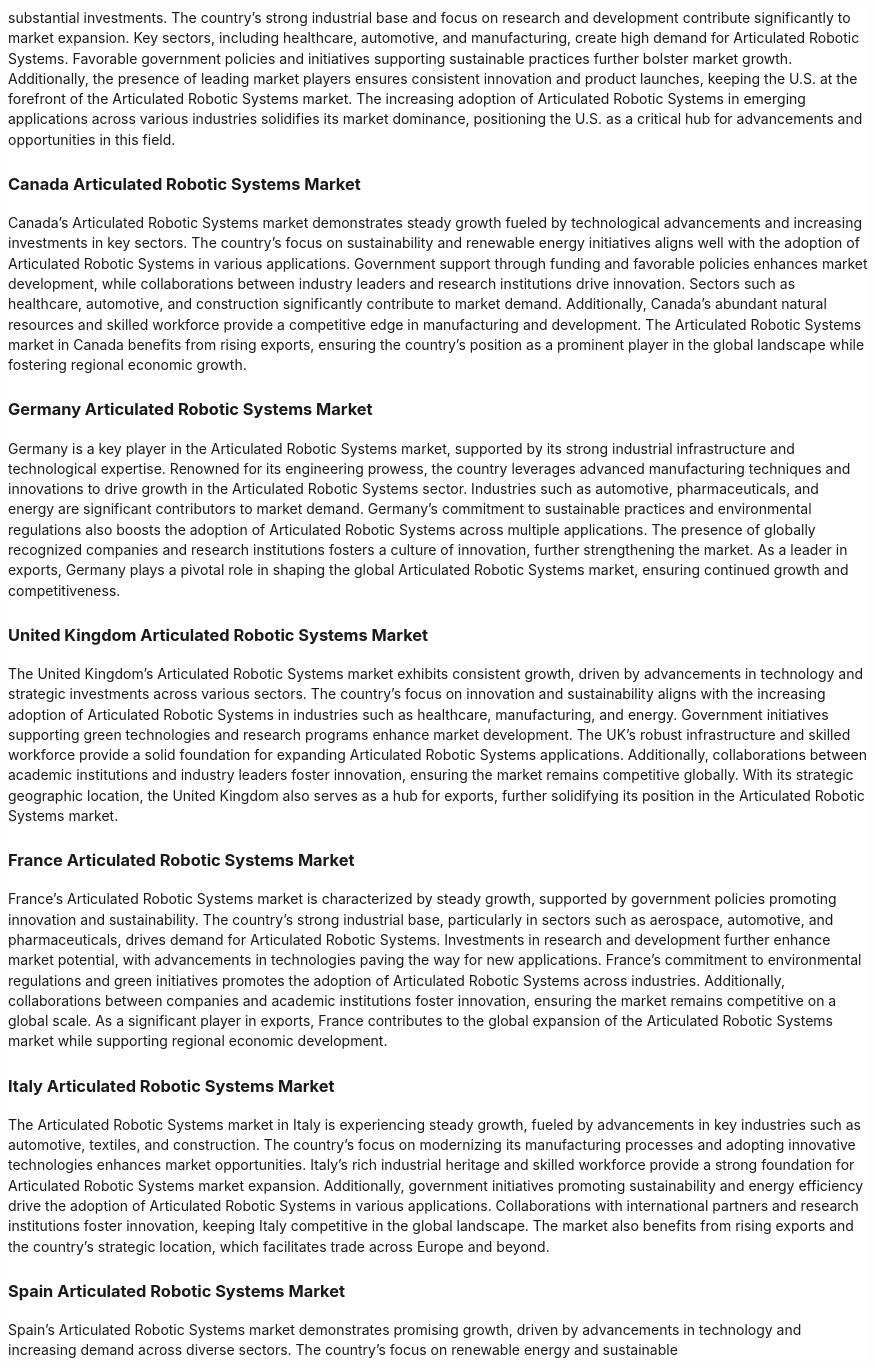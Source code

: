 substantial investments. The country&rsquo;s strong industrial base and focus on research and development contribute significantly to market expansion. Key sectors, including healthcare, automotive, and manufacturing, create high demand for Articulated Robotic Systems. Favorable government policies and initiatives supporting sustainable practices further bolster market growth. Additionally, the presence of leading market players ensures consistent innovation and product launches, keeping the U.S. at the forefront of the Articulated Robotic Systems market. The increasing adoption of Articulated Robotic Systems in emerging applications across various industries solidifies its market dominance, positioning the U.S. as a critical hub for advancements and opportunities in this field.</p><h3>Canada Articulated Robotic Systems Market</h3><p>Canada&rsquo;s Articulated Robotic Systems market demonstrates steady growth fueled by technological advancements and increasing investments in key sectors. The country&rsquo;s focus on sustainability and renewable energy initiatives aligns well with the adoption of Articulated Robotic Systems in various applications. Government support through funding and favorable policies enhances market development, while collaborations between industry leaders and research institutions drive innovation. Sectors such as healthcare, automotive, and construction significantly contribute to market demand. Additionally, Canada&rsquo;s abundant natural resources and skilled workforce provide a competitive edge in manufacturing and development. The Articulated Robotic Systems market in Canada benefits from rising exports, ensuring the country&rsquo;s position as a prominent player in the global landscape while fostering regional economic growth.</p><h3>Germany Articulated Robotic Systems Market</h3><p>Germany is a key player in the Articulated Robotic Systems market, supported by its strong industrial infrastructure and technological expertise. Renowned for its engineering prowess, the country leverages advanced manufacturing techniques and innovations to drive growth in the Articulated Robotic Systems sector. Industries such as automotive, pharmaceuticals, and energy are significant contributors to market demand. Germany&rsquo;s commitment to sustainable practices and environmental regulations also boosts the adoption of Articulated Robotic Systems across multiple applications. The presence of globally recognized companies and research institutions fosters a culture of innovation, further strengthening the market. As a leader in exports, Germany plays a pivotal role in shaping the global Articulated Robotic Systems market, ensuring continued growth and competitiveness.</p><h3>United Kingdom Articulated Robotic Systems Market</h3><p>The United Kingdom&rsquo;s Articulated Robotic Systems market exhibits consistent growth, driven by advancements in technology and strategic investments across various sectors. The country&rsquo;s focus on innovation and sustainability aligns with the increasing adoption of Articulated Robotic Systems in industries such as healthcare, manufacturing, and energy. Government initiatives supporting green technologies and research programs enhance market development. The UK&rsquo;s robust infrastructure and skilled workforce provide a solid foundation for expanding Articulated Robotic Systems applications. Additionally, collaborations between academic institutions and industry leaders foster innovation, ensuring the market remains competitive globally. With its strategic geographic location, the United Kingdom also serves as a hub for exports, further solidifying its position in the Articulated Robotic Systems market.</p><h3>France Articulated Robotic Systems Market</h3><p>France&rsquo;s Articulated Robotic Systems market is characterized by steady growth, supported by government policies promoting innovation and sustainability. The country&rsquo;s strong industrial base, particularly in sectors such as aerospace, automotive, and pharmaceuticals, drives demand for Articulated Robotic Systems. Investments in research and development further enhance market potential, with advancements in technologies paving the way for new applications. France&rsquo;s commitment to environmental regulations and green initiatives promotes the adoption of Articulated Robotic Systems across industries. Additionally, collaborations between companies and academic institutions foster innovation, ensuring the market remains competitive on a global scale. As a significant player in exports, France contributes to the global expansion of the Articulated Robotic Systems market while supporting regional economic development.</p><h3>Italy Articulated Robotic Systems Market</h3><p>The Articulated Robotic Systems market in Italy is experiencing steady growth, fueled by advancements in key industries such as automotive, textiles, and construction. The country&rsquo;s focus on modernizing its manufacturing processes and adopting innovative technologies enhances market opportunities. Italy&rsquo;s rich industrial heritage and skilled workforce provide a strong foundation for Articulated Robotic Systems market expansion. Additionally, government initiatives promoting sustainability and energy efficiency drive the adoption of Articulated Robotic Systems in various applications. Collaborations with international partners and research institutions foster innovation, keeping Italy competitive in the global landscape. The market also benefits from rising exports and the country&rsquo;s strategic location, which facilitates trade across Europe and beyond.</p><h3>Spain Articulated Robotic Systems Market</h3><p>Spain&rsquo;s Articulated Robotic Systems market demonstrates promising growth, driven by advancements in technology and increasing demand across diverse sectors. The country&rsquo;s focus on renewable energy and sustainable